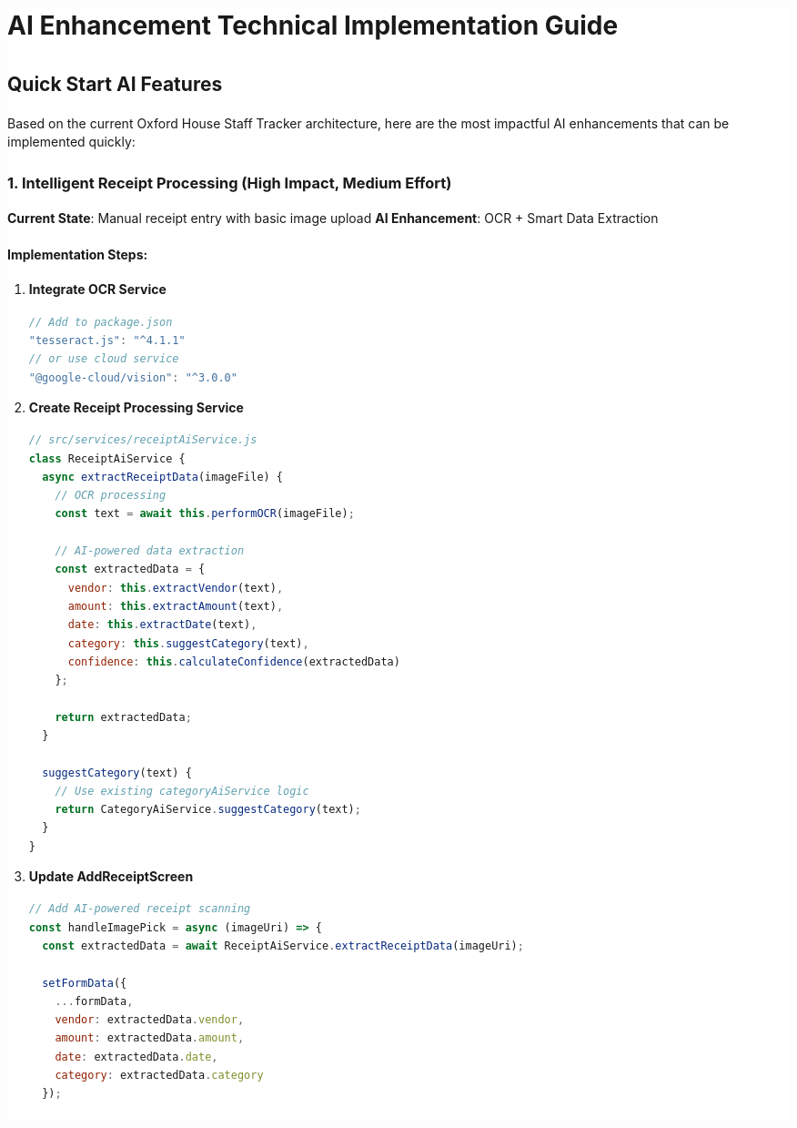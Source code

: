 # AI Enhancement Technical Implementation Guide

## Quick Start AI Features

Based on the current Oxford House Staff Tracker architecture, here are the most impactful AI enhancements that can be implemented quickly:

### 1. Intelligent Receipt Processing (High Impact, Medium Effort)

**Current State**: Manual receipt entry with basic image upload
**AI Enhancement**: OCR + Smart Data Extraction

#### Implementation Steps:

1. **Integrate OCR Service**
   ```javascript
   // Add to package.json
   "tesseract.js": "^4.1.1"
   // or use cloud service
   "@google-cloud/vision": "^3.0.0"
   ```

2. **Create Receipt Processing Service**
   ```javascript
   // src/services/receiptAiService.js
   class ReceiptAiService {
     async extractReceiptData(imageFile) {
       // OCR processing
       const text = await this.performOCR(imageFile);
       
       // AI-powered data extraction
       const extractedData = {
         vendor: this.extractVendor(text),
         amount: this.extractAmount(text),
         date: this.extractDate(text),
         category: this.suggestCategory(text),
         confidence: this.calculateConfidence(extractedData)
       };
       
       return extractedData;
     }
     
     suggestCategory(text) {
       // Use existing categoryAiService logic
       return CategoryAiService.suggestCategory(text);
     }
   }
   ```

3. **Update AddReceiptScreen**
   ```javascript
   // Add AI-powered receipt scanning
   const handleImagePick = async (imageUri) => {
     const extractedData = await ReceiptAiService.extractReceiptData(imageUri);
     
     setFormData({
       ...formData,
       vendor: extractedData.vendor,
       amount: extractedData.amount,
       date: extractedData.date,
       category: extractedData.category
     });
     
   ```